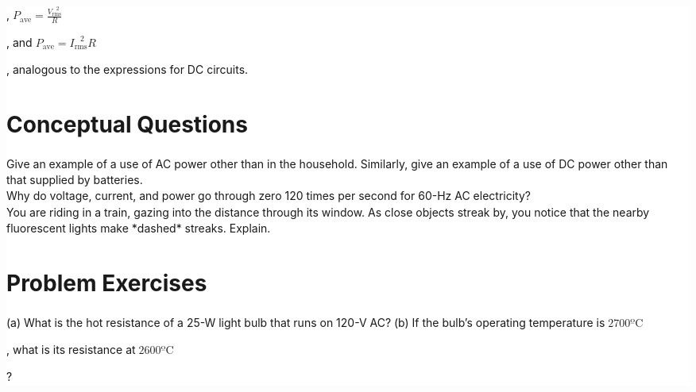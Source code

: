   ,
  <math xmlns="http://www.w3.org/1998/Math/MathML"><semantics><mrow><mrow><mrow><msub><mi>P</mi><mrow><mtext>ave</mtext></mrow></msub> <mo stretchy="false">=</mo> <mfrac> <msubsup><mi>V</mi><mtext>rms</mtext><mrow><mspace width="0.25em" /><mspace width="0.25em" /><mspace width="0.25em" /><mn>2</mn></mrow></msubsup><mi>R</mi></mfrac></mrow></mrow><mrow /></mrow></semantics></math>
  
  , and
  <math xmlns="http://www.w3.org/1998/Math/MathML"><semantics><mrow><mrow><mrow><mrow><msub><mi>P</mi><mrow><mtext>ave</mtext></mrow></msub><mo stretchy="false">=</mo> <msubsup><mi>I</mi><mtext>rms</mtext><mrow><mspace width="0.25em" /><mspace width="0.25em" /><mspace width="0.25em" /><mn>2</mn></mrow></msubsup></mrow><mi>R</mi></mrow></mrow><mrow /></mrow></semantics></math>
  
  , analogous to the expressions for DC circuits.

# Conceptual Questions

<div data-type="exercise" class="exercise" data-element-type="conceptual-questions">
<div data-type="problem" class="problem" markdown="1">
Give an example of a use of AC power other than in the household. Similarly, give an example of a use of DC power other than that supplied by batteries.

</div>
</div>

<div data-type="exercise" class="exercise" data-element-type="conceptual-questions">
<div data-type="problem" class="problem" markdown="1">
Why do voltage, current, and power go through zero 120 times per second for 60-Hz AC electricity?

</div>
</div>

<div data-type="exercise" class="exercise" data-element-type="conceptual-questions">
<div data-type="problem" class="problem" markdown="1">
You are riding in a train, gazing into the distance through its window. As close objects streak by, you notice that the nearby fluorescent lights make *dashed* streaks. Explain.

</div>
</div>

# Problem Exercises

<div data-type="exercise" class="exercise" data-element-type="problems-exercises">
<div data-type="problem" class="problem" markdown="1">
(a) What is the hot resistance of a 25-W light bulb that runs on 120-V AC? (b) If the bulb’s operating temperature is <math xmlns="http://www.w3.org/1998/Math/MathML"><semantics><mrow><mrow><mrow><mtext>2700º</mtext><mtext>C</mtext></mrow></mrow><mrow /></mrow></semantics></math>

, what is its resistance at <math xmlns="http://www.w3.org/1998/Math/MathML"><semantics><mrow><mrow><mrow><mtext>2600º</mtext><mtext>C</mtext></mrow></mrow><mrow /></mrow></semantics></math>

?

</div>
</div>

